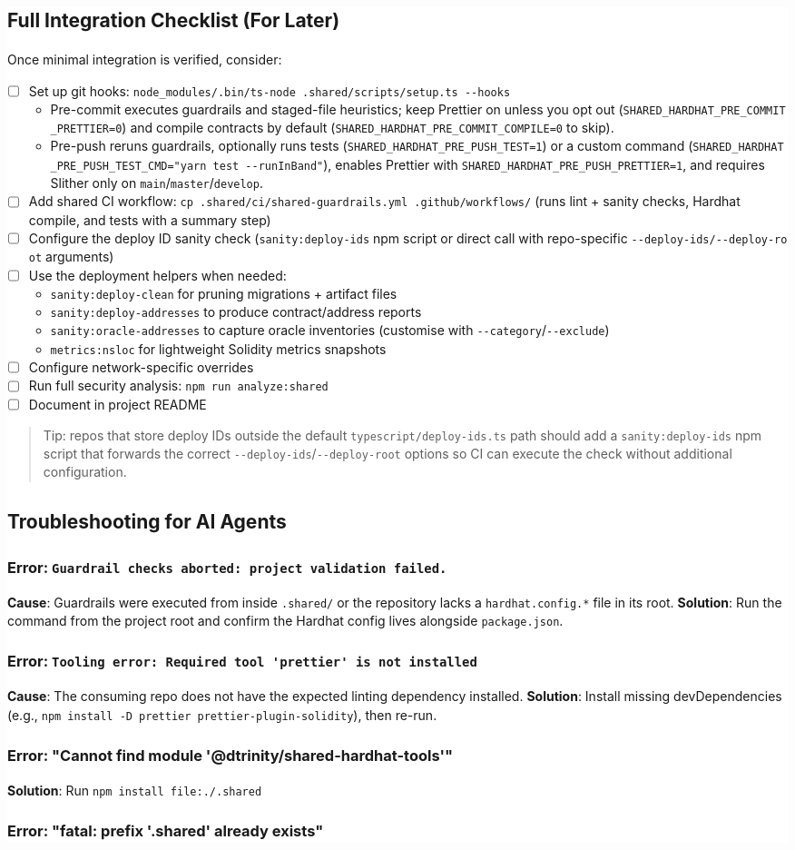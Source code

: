 ## Full Integration Checklist (For Later)

Once minimal integration is verified, consider:

- [ ] Set up git hooks: `node_modules/.bin/ts-node .shared/scripts/setup.ts --hooks`
  - Pre-commit executes guardrails and staged-file heuristics; keep Prettier on unless you opt out (`SHARED_HARDHAT_PRE_COMMIT_PRETTIER=0`) and compile contracts by default (`SHARED_HARDHAT_PRE_COMMIT_COMPILE=0` to skip).
  - Pre-push reruns guardrails, optionally runs tests (`SHARED_HARDHAT_PRE_PUSH_TEST=1`) or a custom command (`SHARED_HARDHAT_PRE_PUSH_TEST_CMD="yarn test --runInBand"`), enables Prettier with `SHARED_HARDHAT_PRE_PUSH_PRETTIER=1`, and requires Slither only on `main`/`master`/`develop`.
- [ ] Add shared CI workflow: `cp .shared/ci/shared-guardrails.yml .github/workflows/` (runs lint + sanity checks, Hardhat compile, and tests with a summary step)
- [ ] Configure the deploy ID sanity check (`sanity:deploy-ids` npm script or direct call with repo-specific `--deploy-ids/--deploy-root` arguments)
- [ ] Use the deployment helpers when needed:
  - `sanity:deploy-clean` for pruning migrations + artifact files
  - `sanity:deploy-addresses` to produce contract/address reports
  - `sanity:oracle-addresses` to capture oracle inventories (customise with `--category`/`--exclude`)
  - `metrics:nsloc` for lightweight Solidity metrics snapshots
- [ ] Configure network-specific overrides
- [ ] Run full security analysis: `npm run analyze:shared`
- [ ] Document in project README

> Tip: repos that store deploy IDs outside the default `typescript/deploy-ids.ts`
> path should add a `sanity:deploy-ids` npm script that forwards the correct
> `--deploy-ids`/`--deploy-root` options so CI can execute the check without
> additional configuration.

## Troubleshooting for AI Agents

### Error: `Guardrail checks aborted: project validation failed.`

**Cause**: Guardrails were executed from inside `.shared/` or the repository lacks a `hardhat.config.*` file in its root.
**Solution**: Run the command from the project root and confirm the Hardhat config lives alongside `package.json`.

### Error: `Tooling error: Required tool 'prettier' is not installed`

**Cause**: The consuming repo does not have the expected linting dependency installed.
**Solution**: Install missing devDependencies (e.g., `npm install -D prettier prettier-plugin-solidity`), then re-run.

### Error: "Cannot find module '@dtrinity/shared-hardhat-tools'"

**Solution**: Run `npm install file:./.shared`

### Error: "fatal: prefix '.shared' already exists"
